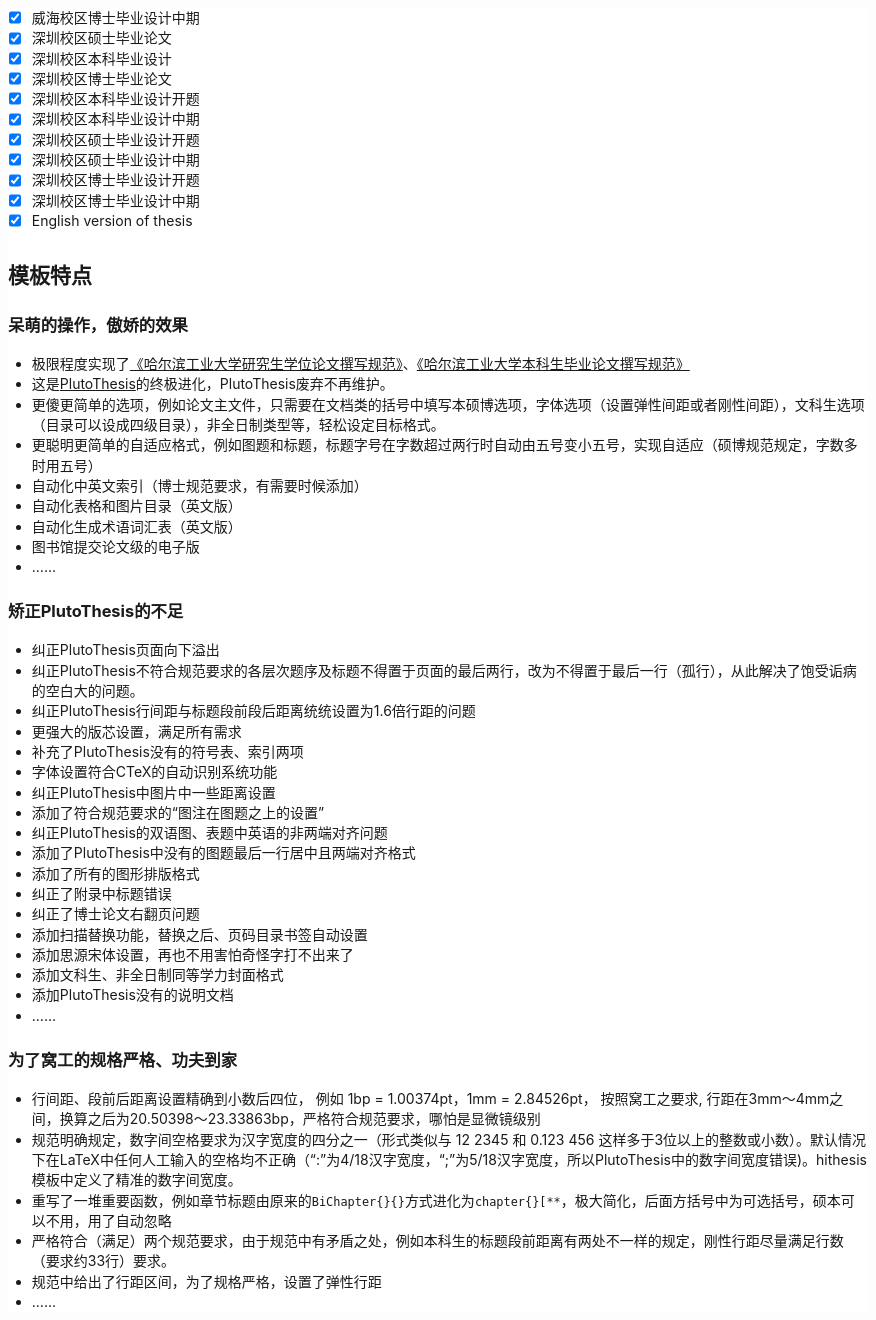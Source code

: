 - [x] 威海校区博士毕业设计中期
- [x] 深圳校区硕士毕业论文
- [x] 深圳校区本科毕业设计
- [x] 深圳校区博士毕业论文
- [x] 深圳校区本科毕业设计开题
- [x] 深圳校区本科毕业设计中期
- [x] 深圳校区硕士毕业设计开题
- [x] 深圳校区硕士毕业设计中期
- [x] 深圳校区博士毕业设计开题
- [x] 深圳校区博士毕业设计中期
- [x] English version of thesis

## 模板特点

### 呆萌的操作，傲娇的效果

- 极限程度实现了[《哈尔滨工业大学研究生学位论文撰写规范》](http://hitgs.hit.edu.cn/aa/fd/c3425a109309/page.htm)、[《哈尔滨工业大学本科生毕业论文撰写规范》](http://jwc.hit.edu.cn/2014/0504/c4305a116176/page.htm)
- 这是[PlutoThesis](https://github.com/dustincys/PlutoThesis)的终极进化，PlutoThesis废弃不再维护。
- 更傻更简单的选项，例如论文主文件，只需要在文档类的括号中填写本硕博选项，字体选项（设置弹性间距或者刚性间距），文科生选项（目录可以设成四级目录），非全日制类型等，轻松设定目标格式。
- 更聪明更简单的自适应格式，例如图题和标题，标题字号在字数超过两行时自动由五号变小五号，实现自适应（硕博规范规定，字数多时用五号）
- 自动化中英文索引（博士规范要求，有需要时候添加）
- 自动化表格和图片目录（英文版）
- 自动化生成术语词汇表（英文版）
- 图书馆提交论文级的电子版
- ……

### 矫正PlutoThesis的不足

 - 纠正PlutoThesis页面向下溢出
 - 纠正PlutoThesis不符合规范要求的各层次题序及标题不得置于页面的最后两行，改为不得置于最后一行（孤行），从此解决了饱受诟病的空白大的问题。
 - 纠正PlutoThesis行间距与标题段前段后距离统统设置为1.6倍行距的问题
 - 更强大的版芯设置，满足所有需求
 - 补充了PlutoThesis没有的符号表、索引两项
 - 字体设置符合CTeX的自动识别系统功能
 - 纠正PlutoThesis中图片中一些距离设置
 - 添加了符合规范要求的“图注在图题之上的设置”
 - 纠正PlutoThesis的双语图、表题中英语的非两端对齐问题
 - 添加了PlutoThesis中没有的图题最后一行居中且两端对齐格式
 - 添加了所有的图形排版格式
 - 纠正了附录中标题错误
 - 纠正了博士论文右翻页问题
 - 添加扫描替换功能，替换之后、页码目录书签自动设置
 - 添加思源宋体设置，再也不用害怕奇怪字打不出来了
 - 添加文科生、非全日制同等学力封面格式
 - 添加PlutoThesis没有的说明文档
 - ……

### 为了窝工的规格严格、功夫到家

 - 行间距、段前后距离设置精确到小数后四位， 例如 1bp = 1.00374pt，1mm = 2.84526pt， 按照窝工之要求, 行距在3mm～4mm之间，换算之后为20.50398～23.33863bp，严格符合规范要求，哪怕是显微镜级别
 - 规范明确规定，数字间空格要求为汉字宽度的四分之一（形式类似与 12 2345 和 0.123 456 这样多于3位以上的整数或小数）。默认情况下在LaTeX中任何人工输入的空格均不正确（“\:”为4/18汉字宽度，“\;”为5/18汉字宽度，所以PlutoThesis中的数字间宽度错误)。hithesis模板中定义了精准的数字间宽度。
 - 重写了一堆重要函数，例如章节标题由原来的`BiChapter{}{}`方式进化为`chapter{}[**`，极大简化，后面方括号中为可选括号，硕本可以不用，用了自动忽略
 - 严格符合（满足）两个规范要求，由于规范中有矛盾之处，例如本科生的标题段前距离有两处不一样的规定，刚性行距尽量满足行数（要求约33行）要求。
 - 规范中给出了行距区间，为了规格严格，设置了弹性行距
 - ……

